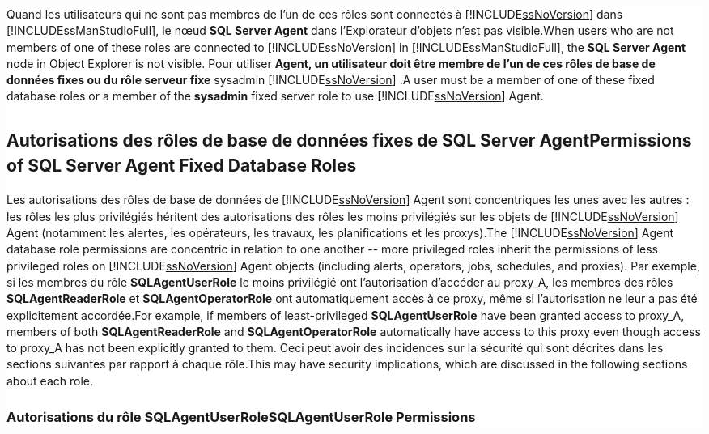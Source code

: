  <span data-ttu-id="7e082-108">Quand les utilisateurs qui ne sont pas membres de l’un de ces rôles sont connectés à [!INCLUDE[ssNoVersion](../../includes/ssnoversion-md.md)] dans [!INCLUDE[ssManStudioFull](../../includes/ssmanstudiofull-md.md)], le nœud **SQL Server Agent** dans l’Explorateur d’objets n’est pas visible.</span><span class="sxs-lookup"><span data-stu-id="7e082-108">When users who are not members of one of these roles are connected to [!INCLUDE[ssNoVersion](../../includes/ssnoversion-md.md)] in [!INCLUDE[ssManStudioFull](../../includes/ssmanstudiofull-md.md)], the **SQL Server Agent** node in Object Explorer is not visible.</span></span> <span data-ttu-id="7e082-109">Pour utiliser **Agent, un utilisateur doit être membre de l’un de ces rôles de base de données fixes ou du rôle serveur fixe** sysadmin [!INCLUDE[ssNoVersion](../../includes/ssnoversion-md.md)] .</span><span class="sxs-lookup"><span data-stu-id="7e082-109">A user must be a member of one of these fixed database roles or a member of the **sysadmin** fixed server role to use [!INCLUDE[ssNoVersion](../../includes/ssnoversion-md.md)] Agent.</span></span>  
  
## <a name="permissions-of-sql-server-agent-fixed-database-roles"></a><span data-ttu-id="7e082-110">Autorisations des rôles de base de données fixes de SQL Server Agent</span><span class="sxs-lookup"><span data-stu-id="7e082-110">Permissions of SQL Server Agent Fixed Database Roles</span></span>  
 <span data-ttu-id="7e082-111">Les autorisations des rôles de base de données de [!INCLUDE[ssNoVersion](../../includes/ssnoversion-md.md)] Agent sont concentriques les unes avec les autres : les rôles les plus privilégiés héritent des autorisations des rôles les moins privilégiés sur les objets de [!INCLUDE[ssNoVersion](../../includes/ssnoversion-md.md)] Agent (notamment les alertes, les opérateurs, les travaux, les planifications et les proxys).</span><span class="sxs-lookup"><span data-stu-id="7e082-111">The [!INCLUDE[ssNoVersion](../../includes/ssnoversion-md.md)] Agent database role permissions are concentric in relation to one another -- more privileged roles inherit the permissions of less privileged roles on [!INCLUDE[ssNoVersion](../../includes/ssnoversion-md.md)] Agent objects (including alerts, operators, jobs, schedules, and proxies).</span></span> <span data-ttu-id="7e082-112">Par exemple, si les membres du rôle **SQLAgentUserRole** le moins privilégié ont l’autorisation d’accéder au proxy_A, les membres des rôles **SQLAgentReaderRole** et **SQLAgentOperatorRole** ont automatiquement accès à ce proxy, même si l’autorisation ne leur a pas été explicitement accordée.</span><span class="sxs-lookup"><span data-stu-id="7e082-112">For example, if members of least-privileged **SQLAgentUserRole** have been granted access to proxy_A, members of both **SQLAgentReaderRole** and **SQLAgentOperatorRole** automatically have access to this proxy even though access to proxy_A has not been explicitly granted to them.</span></span> <span data-ttu-id="7e082-113">Ceci peut avoir des incidences sur la sécurité qui sont décrites dans les sections suivantes par rapport à chaque rôle.</span><span class="sxs-lookup"><span data-stu-id="7e082-113">This may have security implications, which are discussed in the following sections about each role.</span></span>  
  
### <a name="sqlagentuserrole-permissions"></a><span data-ttu-id="7e082-114">Autorisations du rôle SQLAgentUserRole</span><span class="sxs-lookup"><span data-stu-id="7e082-114">SQLAgentUserRole Permissions</span></span>  